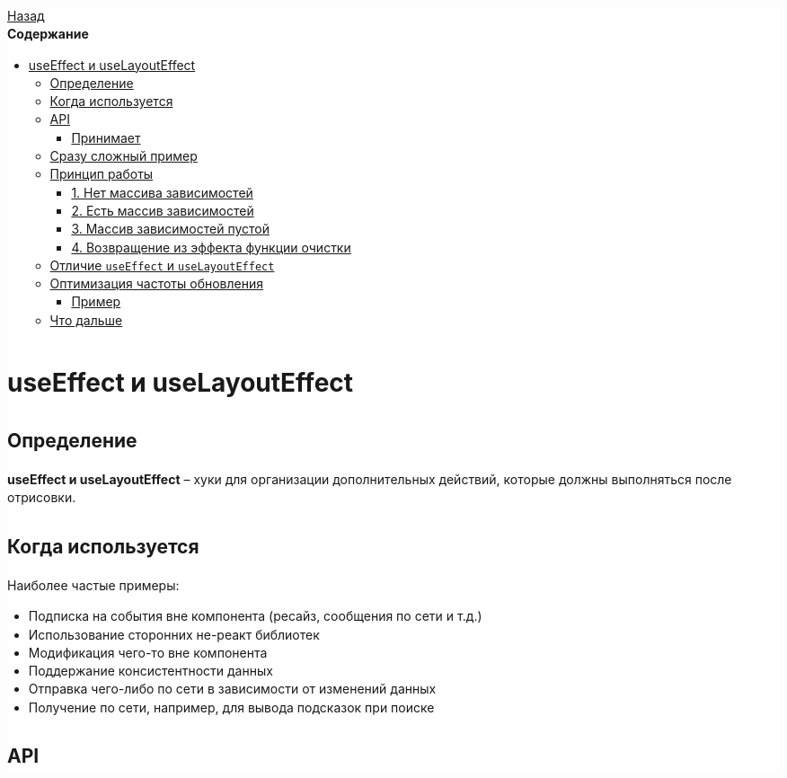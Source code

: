 

[Назад](README.md)<br />**Содержание**

- [useEffect и useLayoutEffect](#useeffect-%D0%B8-uselayouteffect)
  - [Определение](#%D0%BE%D0%BF%D1%80%D0%B5%D0%B4%D0%B5%D0%BB%D0%B5%D0%BD%D0%B8%D0%B5)
  - [Когда используется](#%D0%BA%D0%BE%D0%B3%D0%B4%D0%B0-%D0%B8%D1%81%D0%BF%D0%BE%D0%BB%D1%8C%D0%B7%D1%83%D0%B5%D1%82%D1%81%D1%8F)
  - [API](#api)
    - [Принимает](#%D0%BF%D1%80%D0%B8%D0%BD%D0%B8%D0%BC%D0%B0%D0%B5%D1%82)
  - [Сразу сложный пример](#%D1%81%D1%80%D0%B0%D0%B7%D1%83-%D1%81%D0%BB%D0%BE%D0%B6%D0%BD%D1%8B%D0%B9-%D0%BF%D1%80%D0%B8%D0%BC%D0%B5%D1%80)
  - [Принцип работы](#%D0%BF%D1%80%D0%B8%D0%BD%D1%86%D0%B8%D0%BF-%D1%80%D0%B0%D0%B1%D0%BE%D1%82%D1%8B)
    - [1. Нет массива зависимостей](#1-%D0%BD%D0%B5%D1%82-%D0%BC%D0%B0%D1%81%D1%81%D0%B8%D0%B2%D0%B0-%D0%B7%D0%B0%D0%B2%D0%B8%D1%81%D0%B8%D0%BC%D0%BE%D1%81%D1%82%D0%B5%D0%B9)
    - [2. Есть массив зависимостей](#2-%D0%B5%D1%81%D1%82%D1%8C-%D0%BC%D0%B0%D1%81%D1%81%D0%B8%D0%B2-%D0%B7%D0%B0%D0%B2%D0%B8%D1%81%D0%B8%D0%BC%D0%BE%D1%81%D1%82%D0%B5%D0%B9)
    - [3. Массив зависимостей пустой](#3-%D0%BC%D0%B0%D1%81%D1%81%D0%B8%D0%B2-%D0%B7%D0%B0%D0%B2%D0%B8%D1%81%D0%B8%D0%BC%D0%BE%D1%81%D1%82%D0%B5%D0%B9-%D0%BF%D1%83%D1%81%D1%82%D0%BE%D0%B9)
    - [4. Возвращение из эффекта функции очистки](#4-%D0%B2%D0%BE%D0%B7%D0%B2%D1%80%D0%B0%D1%89%D0%B5%D0%BD%D0%B8%D0%B5-%D0%B8%D0%B7-%D1%8D%D1%84%D1%84%D0%B5%D0%BA%D1%82%D0%B0-%D1%84%D1%83%D0%BD%D0%BA%D1%86%D0%B8%D0%B8-%D0%BE%D1%87%D0%B8%D1%81%D1%82%D0%BA%D0%B8)
  - [Отличие `useEffect` и `useLayoutEffect`](#%D0%BE%D1%82%D0%BB%D0%B8%D1%87%D0%B8%D0%B5-useeffect-%D0%B8-uselayouteffect)
  - [Оптимизация частоты обновления](#%D0%BE%D0%BF%D1%82%D0%B8%D0%BC%D0%B8%D0%B7%D0%B0%D1%86%D0%B8%D1%8F-%D1%87%D0%B0%D1%81%D1%82%D0%BE%D1%82%D1%8B-%D0%BE%D0%B1%D0%BD%D0%BE%D0%B2%D0%BB%D0%B5%D0%BD%D0%B8%D1%8F)
    - [Пример](#%D0%BF%D1%80%D0%B8%D0%BC%D0%B5%D1%80)
  - [Что дальше](#%D1%87%D1%82%D0%BE-%D0%B4%D0%B0%D0%BB%D1%8C%D1%88%D0%B5)



# useEffect и useLayoutEffect

## Определение

**useEffect и useLayoutEffect** – хуки для организации дополнительных действий, которые должны выполняться после отрисовки.

## Когда используется

Наиболее частые примеры: 

* Подписка на события вне компонента (ресайз, сообщения по сети и т.д.)
* Использование сторонних не-реакт библиотек
* Модификация чего-то вне компонента
* Поддержание консистентности данных
* Отправка чего-либо по сети в зависимости от изменений данных
* Получение по сети, например, для вывода подсказок при поиске

## API
